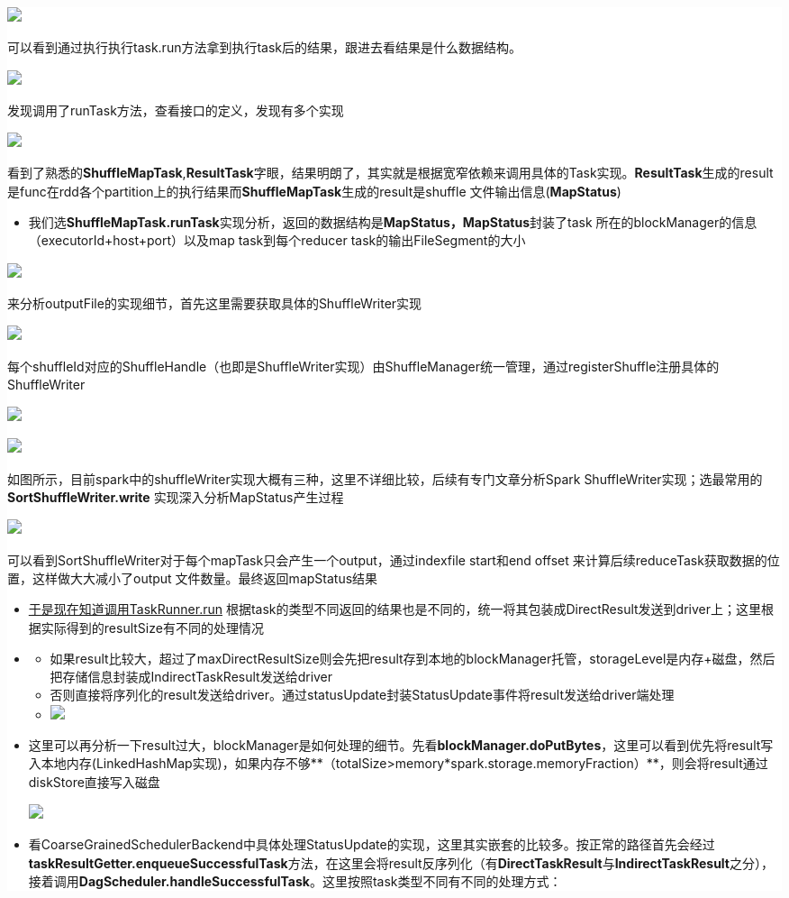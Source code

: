 ![](http://jacobs.wanhb.cn/images/spark-job25.png)

可以看到通过执行执行task.run方法拿到执行task后的结果，跟进去看结果是什么数据结构。

![](http://jacobs.wanhb.cn/images/spark-job26.png)

发现调用了runTask方法，查看接口的定义，发现有多个实现

![](http://jacobs.wanhb.cn/images/spark-job27.png)

看到了熟悉的**ShuffleMapTask**,**ResultTask**字眼，结果明朗了，其实就是根据宽窄依赖来调用具体的Task实现。**ResultTask**生成的result是func在rdd各个partition上的执行结果而**ShuffleMapTask**生成的result是shuffle 文件输出信息(**MapStatus**)

- 我们选**ShuffleMapTask.runTask**实现分析，返回的数据结构是**MapStatus，MapStatus**封装了task 所在的blockManager的信息（executorId+host+port）以及map task到每个reducer task的输出FileSegment的大小

![](http://jacobs.wanhb.cn/images/spark-job28.png)

来分析outputFile的实现细节，首先这里需要获取具体的ShuffleWriter实现

![](http://jacobs.wanhb.cn/images/spark-job29.png)

每个shuffleId对应的ShuffleHandle（也即是ShuffleWriter实现）由ShuffleManager统一管理，通过registerShuffle注册具体的ShuffleWriter

![](http://jacobs.wanhb.cn/images/spark-job30.png)

![](http://jacobs.wanhb.cn/images/spark-job31.png)

如图所示，目前spark中的shuffleWriter实现大概有三种，这里不详细比较，后续有专门文章分析Spark ShuffleWriter实现；选最常用的**SortShuffleWriter.write** 实现深入分析MapStatus产生过程

![](http://jacobs.wanhb.cn/images/spark-job32.png)

可以看到SortShuffleWriter对于每个mapTask只会产生一个output，通过indexfile start和end offset 来计算后续reduceTask获取数据的位置，这样做大大减小了output 文件数量。最终返回mapStatus结果

- [于是现在知道调用TaskRunner.run](https://link.zhihu.com/?target=http%3A//%E4%BA%8E%E6%98%AF%E7%8E%B0%E5%9C%A8%E7%9F%A5%E9%81%93%E8%B0%83%E7%94%A8TaskRunner.run) 根据task的类型不同返回的结果也是不同的，统一将其包装成DirectResult发送到driver上；这里根据实际得到的resultSize有不同的处理情况

- - 如果result比较大，超过了maxDirectResultSize则会先把result存到本地的blockManager托管，storageLevel是内存+磁盘，然后把存储信息封装成IndirectTaskResult发送给driver
  - 否则直接将序列化的result发送给driver。通过statusUpdate封装StatusUpdate事件将result发送给driver端处理
  - ![](http://jacobs.wanhb.cn/images/spark-job33.png)

- 这里可以再分析一下result过大，blockManager是如何处理的细节。先看**blockManager.doPutBytes**，这里可以看到优先将result写入本地内存(LinkedHashMap实现)，如果内存不够**（totalSize>memory\*spark.storage.memoryFraction）**，则会将result通过diskStore直接写入磁盘

  ![](http://jacobs.wanhb.cn/images/spark-job34.png)

- 看CoarseGrainedSchedulerBackend中具体处理StatusUpdate的实现，这里其实嵌套的比较多。按正常的路径首先会经过**taskResultGetter.enqueueSuccessfulTask**方法，在这里会将result反序列化（有**DirectTaskResult**与**IndirectTaskResult**之分），接着调用**DagScheduler.handleSuccessfulTask**。这里按照task类型不同有不同的处理方式：
